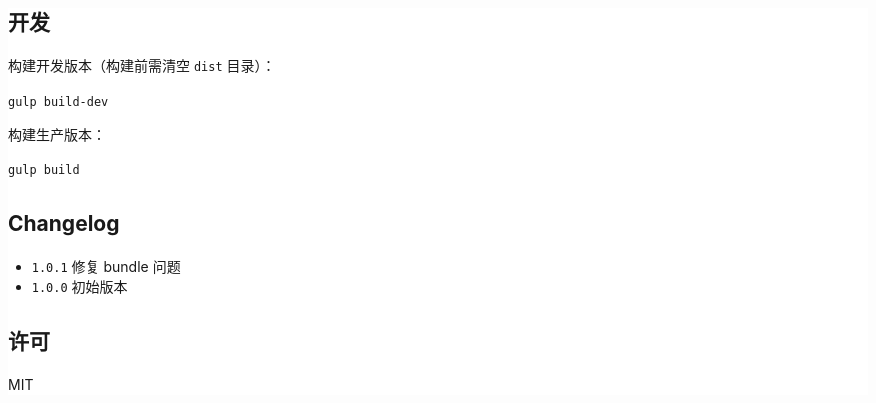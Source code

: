 
## 开发
构建开发版本（构建前需清空 `dist` 目录）：

``` text
gulp build-dev
```

构建生产版本：

``` text
gulp build
```


## Changelog
* `1.0.1` 修复 bundle 问题
* `1.0.0` 初始版本


## 许可
MIT
